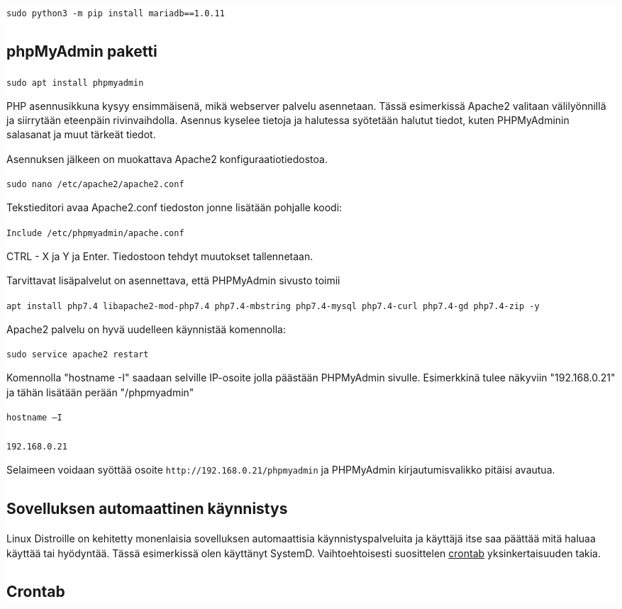 ```
sudo python3 -m pip install mariadb==1.0.11
```
 
## phpMyAdmin paketti
```
sudo apt install phpmyadmin
```
 
PHP asennusikkuna kysyy ensimmäisenä, mikä webserver palvelu asennetaan. Tässä esimerkissä Apache2 valitaan välilyönnillä ja siirrytään eteenpäin rivinvaihdolla. Asennus kyselee tietoja ja halutessa syötetään halutut tiedot, kuten PHPMyAdminin salasanat ja muut tärkeät tiedot.
 
Asennuksen jälkeen on muokattava Apache2 konfiguraatiotiedostoa.
 
```
sudo nano /etc/apache2/apache2.conf
```
 
Tekstieditori avaa Apache2.conf tiedoston jonne lisätään pohjalle koodi:
```
Include /etc/phpmyadmin/apache.conf
```
 
CTRL - X ja Y ja Enter. Tiedostoon tehdyt muutokset tallennetaan.
 

Tarvittavat lisäpalvelut on asennettava, että PHPMyAdmin sivusto toimii
```
apt install php7.4 libapache2-mod-php7.4 php7.4-mbstring php7.4-mysql php7.4-curl php7.4-gd php7.4-zip -y  
```
 

Apache2 palvelu on hyvä uudelleen käynnistää komennolla:
```
sudo service apache2 restart
```
 

Komennolla "hostname -I" saadaan selville IP-osoite jolla päästään PHPMyAdmin sivulle. Esimerkkinä tulee näkyviin "192.168.0.21" ja tähän lisätään perään "/phpmyadmin"
``` 
hostname –I

192.168.0.21
```
Selaimeen voidaan syöttää osoite `http://192.168.0.21/phpmyadmin` ja PHPMyAdmin kirjautumisvalikko pitäisi avautua.

## Sovelluksen automaattinen käynnistys
 
Linux Distroille on kehitetty monenlaisia sovelluksen automaattisia käynnistyspalveluita ja käyttäjä itse saa päättää mitä haluaa käyttää tai hyödyntää. Tässä esimerkissä olen käyttänyt SystemD. Vaihtoehtoisesti suosittelen [crontab](https://www.dexterindustries.com/howto/auto-run-python-programs-on-the-raspberry-pi/) yksinkertaisuuden takia. 

## Crontab
 